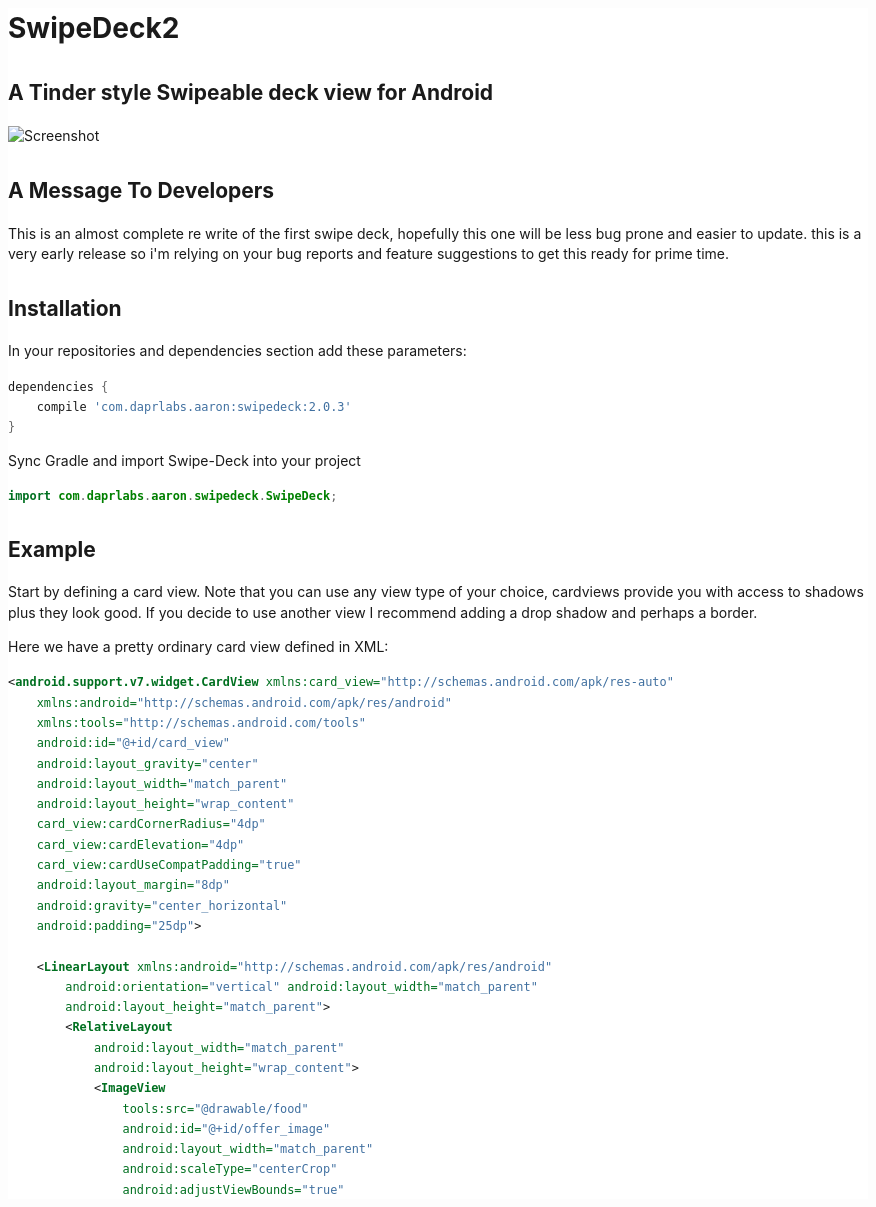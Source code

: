 # SwipeDeck2
## A Tinder style Swipeable deck view for Android

![Screenshot](https://fat.gfycat.com/PartialBitterHermitcrab.gif)

## A Message To Developers
This is an almost complete re write of the first swipe deck, hopefully this one will be less bug prone and easier to update.
this is a very early release so i'm relying on your bug reports and feature suggestions to get this ready for prime time.

## Installation

In your repositories and dependencies section add these parameters:

```groovy
dependencies {
    compile 'com.daprlabs.aaron:swipedeck:2.0.3'
}
```
Sync Gradle and import Swipe-Deck into your project

```java
import com.daprlabs.aaron.swipedeck.SwipeDeck;
```

## Example 

Start by defining a card view.
Note that you can use any view type of your choice, cardviews provide you with access to shadows
plus they look good. If you decide to use another view I recommend adding a drop shadow and perhaps a border.

Here we have a pretty ordinary card view defined in XML:

```xml
<android.support.v7.widget.CardView xmlns:card_view="http://schemas.android.com/apk/res-auto"
    xmlns:android="http://schemas.android.com/apk/res/android"
    xmlns:tools="http://schemas.android.com/tools"
    android:id="@+id/card_view"
    android:layout_gravity="center"
    android:layout_width="match_parent"
    android:layout_height="wrap_content"
    card_view:cardCornerRadius="4dp"
    card_view:cardElevation="4dp"
    card_view:cardUseCompatPadding="true"
    android:layout_margin="8dp"
    android:gravity="center_horizontal"
    android:padding="25dp">

    <LinearLayout xmlns:android="http://schemas.android.com/apk/res/android"
        android:orientation="vertical" android:layout_width="match_parent"
        android:layout_height="match_parent">
        <RelativeLayout
            android:layout_width="match_parent"
            android:layout_height="wrap_content">
            <ImageView
                tools:src="@drawable/food"
                android:id="@+id/offer_image"
                android:layout_width="match_parent"
                android:scaleType="centerCrop"
                android:adjustViewBounds="true"
```
